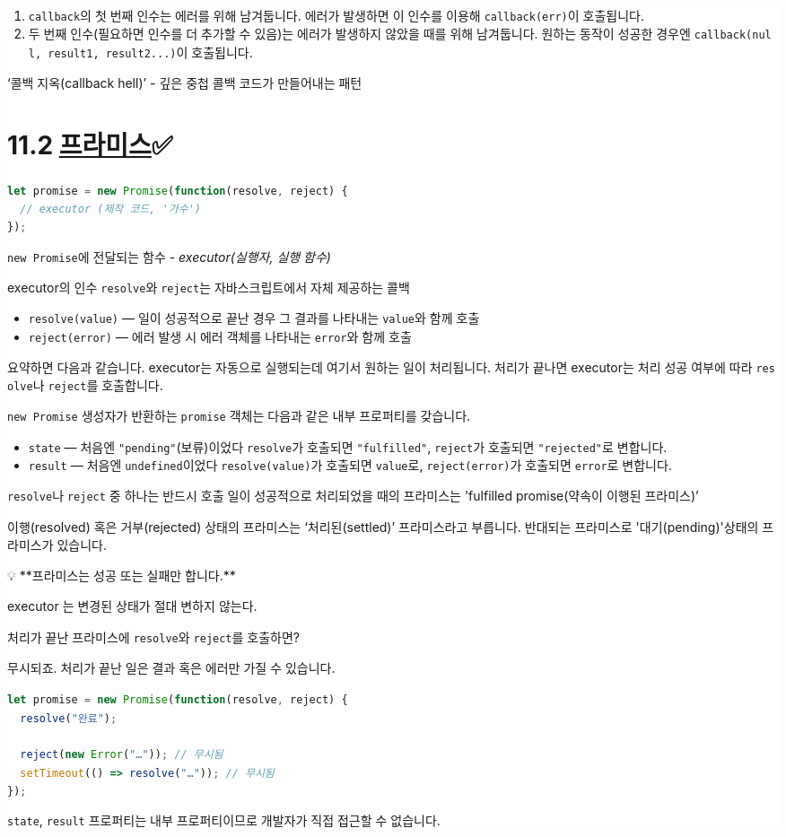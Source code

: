 1. `callback`의 첫 번째 인수는 에러를 위해 남겨둡니다. 에러가 발생하면 이 인수를 이용해 `callback(err)`이 호출됩니다.
2. 두 번째 인수(필요하면 인수를 더 추가할 수 있음)는 에러가 발생하지 않았을 때를 위해 남겨둡니다. 원하는 동작이 성공한 경우엔 `callback(null, result1, result2...)`이 호출됩니다.

‘콜백 지옥(callback hell)’ - 깊은 중첩 콜백 코드가 만들어내는 패턴

# 11.2 [프라미스](https://ko.javascript.info/promise-basics)✅

```jsx
let promise = new Promise(function(resolve, reject) {
  // executor (제작 코드, '가수')
});
```

`new Promise`에 전달되는 함수 - *executor(실행자, 실행 함수)* 

executor의 인수 `resolve`와 `reject`는 자바스크립트에서 자체 제공하는 콜백

- `resolve(value)` — 일이 성공적으로 끝난 경우 그 결과를 나타내는 `value`와 함께 호출
- `reject(error)` — 에러 발생 시 에러 객체를 나타내는 `error`와 함께 호출

요약하면 다음과 같습니다. executor는 자동으로 실행되는데 여기서 원하는 일이 처리됩니다. 처리가 끝나면 executor는 처리 성공 여부에 따라 `resolve`나 `reject`를 호출합니다.

`new Promise` 생성자가 반환하는 `promise` 객체는 다음과 같은 내부 프로퍼티를 갖습니다.

- `state` — 처음엔 `"pending"`(보류)이었다 `resolve`가 호출되면 `"fulfilled"`, `reject`가 호출되면 `"rejected"`로 변합니다.
- `result` — 처음엔 `undefined`이었다 `resolve(value)`가 호출되면 `value`로, `reject(error)`가 호출되면 `error`로 변합니다.

`resolve`나 `reject` 중 하나는 반드시 호출
일이 성공적으로 처리되었을 때의 프라미스는 'fulfilled promise(약속이 이행된 프라미스)’

이행(resolved) 혹은 거부(rejected) 상태의 프라미스는 ‘처리된(settled)’ 프라미스라고 부릅니다. 반대되는 프라미스로 '대기(pending)'상태의 프라미스가 있습니다.

<aside>
💡 **프라미스는 성공 또는 실패만 합니다.**

</aside>

executor 는 변경된 상태가 절대 변하지 않는다.

처리가 끝난 프라미스에 `resolve`와 `reject`를 호출하면?

 무시되죠.  처리가 끝난 일은 결과 혹은 에러만 가질 수 있습니다.

```jsx
let promise = new Promise(function(resolve, reject) {
  resolve("완료");

  reject(new Error("…")); // 무시됨
  setTimeout(() => resolve("…")); // 무시됨
});
```

`state`, `result` 프로퍼티는 내부 프로퍼티이므로 개발자가 직접 접근할 수 없습니다.
